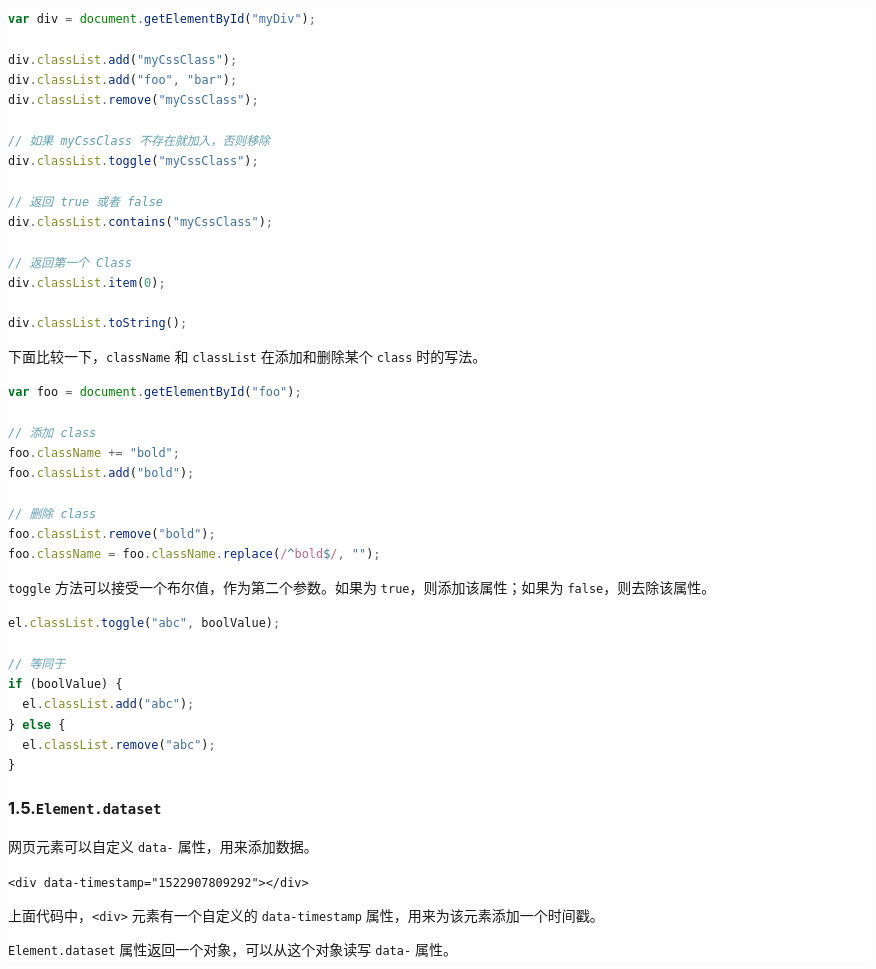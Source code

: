 ```js
var div = document.getElementById("myDiv");

div.classList.add("myCssClass");
div.classList.add("foo", "bar");
div.classList.remove("myCssClass");

// 如果 myCssClass 不存在就加入，否则移除
div.classList.toggle("myCssClass");

// 返回 true 或者 false
div.classList.contains("myCssClass");

// 返回第一个 Class
div.classList.item(0);

div.classList.toString();
```

下面比较一下，`className` 和 `classList` 在添加和删除某个 `class` 时的写法。

```js
var foo = document.getElementById("foo");

// 添加 class
foo.className += "bold";
foo.classList.add("bold");

// 删除 class
foo.classList.remove("bold");
foo.className = foo.className.replace(/^bold$/, "");
```

`toggle` 方法可以接受一个布尔值，作为第二个参数。如果为 `true`，则添加该属性；如果为 `false`，则去除该属性。

```js
el.classList.toggle("abc", boolValue);

// 等同于
if (boolValue) {
  el.classList.add("abc");
} else {
  el.classList.remove("abc");
}
```

### 1.5.`Element.dataset`

网页元素可以自定义 `data-` 属性，用来添加数据。

`<div data-timestamp="1522907809292"></div>`

上面代码中，`<div>` 元素有一个自定义的 `data-timestamp` 属性，用来为该元素添加一个时间戳。

`Element.dataset` 属性返回一个对象，可以从这个对象读写 `data-` 属性。
